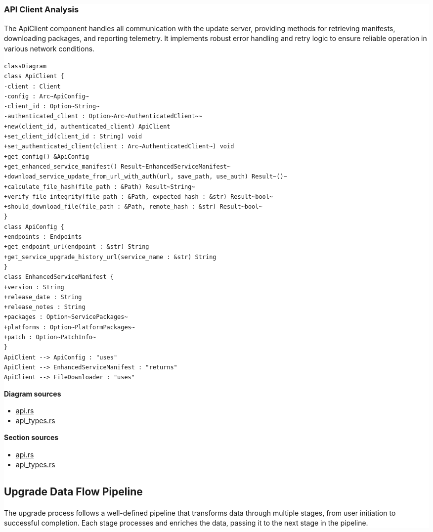 ### API Client Analysis
The ApiClient component handles all communication with the update server, providing methods for retrieving manifests, downloading packages, and reporting telemetry. It implements robust error handling and retry logic to ensure reliable operation in various network conditions.

```mermaid
classDiagram
class ApiClient {
-client : Client
-config : Arc~ApiConfig~
-client_id : Option~String~
-authenticated_client : Option~Arc~AuthenticatedClient~~
+new(client_id, authenticated_client) ApiClient
+set_client_id(client_id : String) void
+set_authenticated_client(client : Arc~AuthenticatedClient~) void
+get_config() &ApiConfig
+get_enhanced_service_manifest() Result~EnhancedServiceManifest~
+download_service_update_from_url_with_auth(url, save_path, use_auth) Result~()~
+calculate_file_hash(file_path : &Path) Result~String~
+verify_file_integrity(file_path : &Path, expected_hash : &str) Result~bool~
+should_download_file(file_path : &Path, remote_hash : &str) Result~bool~
}
class ApiConfig {
+endpoints : Endpoints
+get_endpoint_url(endpoint : &str) String
+get_service_upgrade_history_url(service_name : &str) String
}
class EnhancedServiceManifest {
+version : String
+release_date : String
+release_notes : String
+packages : Option~ServicePackages~
+platforms : Option~PlatformPackages~
+patch : Option~PatchInfo~
}
ApiClient --> ApiConfig : "uses"
ApiClient --> EnhancedServiceManifest : "returns"
ApiClient --> FileDownloader : "uses"
```

**Diagram sources**
- [api.rs](file://client-core/src/api.rs)
- [api_types.rs](file://client-core/src/api_types.rs)

**Section sources**
- [api.rs](file://client-core/src/api.rs)
- [api_types.rs](file://client-core/src/api_types.rs)

## Upgrade Data Flow Pipeline
The upgrade process follows a well-defined pipeline that transforms data through multiple stages, from user initiation to successful completion. Each stage processes and enriches the data, passing it to the next stage in the pipeline.
